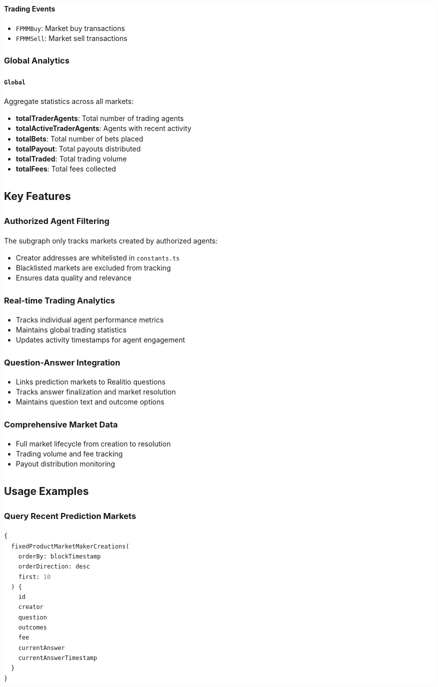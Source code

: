 #### Trading Events
- `FPMMBuy`: Market buy transactions
- `FPMMSell`: Market sell transactions

### Global Analytics

#### `Global`
Aggregate statistics across all markets:
- **totalTraderAgents**: Total number of trading agents
- **totalActiveTraderAgents**: Agents with recent activity
- **totalBets**: Total number of bets placed
- **totalPayout**: Total payouts distributed
- **totalTraded**: Total trading volume
- **totalFees**: Total fees collected

## Key Features

### Authorized Agent Filtering
The subgraph only tracks markets created by authorized agents:
- Creator addresses are whitelisted in `constants.ts`
- Blacklisted markets are excluded from tracking
- Ensures data quality and relevance

### Real-time Trading Analytics
- Tracks individual agent performance metrics
- Maintains global trading statistics
- Updates activity timestamps for agent engagement

### Question-Answer Integration
- Links prediction markets to Realitio questions
- Tracks answer finalization and market resolution
- Maintains question text and outcome options

### Comprehensive Market Data
- Full market lifecycle from creation to resolution
- Trading volume and fee tracking
- Payout distribution monitoring

## Usage Examples

### Query Recent Prediction Markets
```graphql
{
  fixedProductMarketMakerCreations(
    orderBy: blockTimestamp
    orderDirection: desc
    first: 10
  ) {
    id
    creator
    question
    outcomes
    fee
    currentAnswer
    currentAnswerTimestamp
  }
}
```
